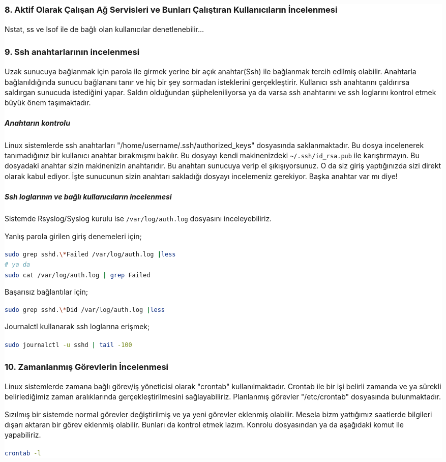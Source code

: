 ### 8. Aktif Olarak Çalışan Ağ Servisleri ve Bunları Çalıştıran Kullanıcıların İncelenmesi

Nstat, ss ve lsof ile de bağlı olan kullanıcılar denetlenebilir...

### 9. Ssh anahtarlarının incelenmesi

Uzak sunucuya bağlanmak için parola ile girmek yerine bir açık anahtar(Ssh) ile bağlanmak tercih edilmiş olabilir. Anahtarla bağlanıldığında sunucu bağlananı tanır ve hiç bir şey sormadan isteklerini gerçekleştirir. Kullanıcı ssh anahtarını çaldırırsa saldırgan sunucuda istediğini yapar. Saldırı olduğundan şüpheleniliyorsa ya da varsa ssh anahtarını ve ssh loglarını kontrol etmek büyük önem taşımaktadır. 

##### Anahtarın kontrolu

Linux sistemlerde ssh anahtarları "/home/username/.ssh/authorized_keys" dosyasında saklanmaktadır. Bu dosya incelenerek tanımadığınız bir kullanıcı anahtar bırakmışmı bakılır. Bu dosyayı kendi makinenizdeki ```~/.ssh/id_rsa.pub``` ile karıştırmayın. Bu dosyadaki anahtar sizin makinenizin anahtarıdır. Bu anahtarı sunucuya verip el şıkışıyorsunuz. O da siz giriş yaptığınızda sizi direkt olarak kabul ediyor. İşte sunucunun sizin anahtarı sakladığı dosyayı incelemeniz gerekiyor. Başka anahtar var mı diye!


##### Ssh loglarının ve bağlı kullanıcıların incelenmesi

Sistemde Rsyslog/Syslog kurulu ise ```/var/log/auth.log``` dosyasını inceleyebiliriz.

Yanlış parola girilen giriş denemeleri için;

```bash
sudo grep sshd.\*Failed /var/log/auth.log |less
# ya da
sudo cat /var/log/auth.log | grep Failed
```

Başarısız bağlantılar için;

```bash
sudo grep sshd.\*Did /var/log/auth.log |less
```

Journalctl kullanarak ssh loglarına erişmek;

```bash
sudo journalctl -u sshd | tail -100
```

### 10. Zamanlanmış Görevlerin İncelenmesi

Linux sistemlerde zamana bağlı görev/iş yöneticisi olarak "crontab" kullanılmaktadır. Crontab ile bir işi belirli zamanda ve ya sürekli belirlediğimiz zaman aralıklarında gerçekleştirilmesini sağlayabiliriz. Planlanmış görevler "/etc/crontab" dosyasında bulunmaktadır.

Sızılmış bir sistemde normal görevler değiştirilmiş ve ya yeni görevler eklenmiş olabilir. Mesela bizm yattığımız saatlerde bilgileri dışarı aktaran bir görev eklenmiş olabilir. Bunları da kontrol etmek lazım. Konrolu dosyasından ya da aşağıdaki komut ile yapabiliriz.

```bash
crontab -l
```
